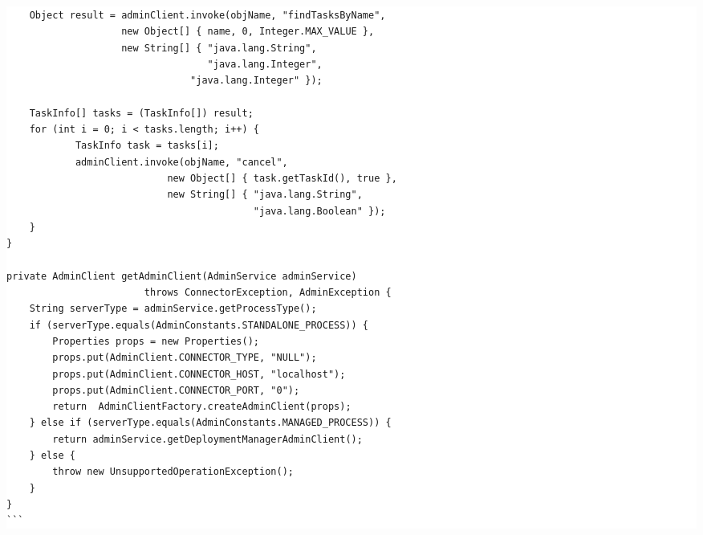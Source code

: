         Object result = adminClient.invoke(objName, "findTasksByName",
                        new Object[] { name, 0, Integer.MAX_VALUE },
                        new String[] { "java.lang.String", 
                                       "java.lang.Integer", 
                                    "java.lang.Integer" });

        TaskInfo[] tasks = (TaskInfo[]) result;
        for (int i = 0; i < tasks.length; i++) {
                TaskInfo task = tasks[i];
                adminClient.invoke(objName, "cancel", 
                                new Object[] { task.getTaskId(), true },
                                new String[] { "java.lang.String", 
                                               "java.lang.Boolean" });
        }
    }
    
    private AdminClient getAdminClient(AdminService adminService) 
                            throws ConnectorException, AdminException {
        String serverType = adminService.getProcessType();
        if (serverType.equals(AdminConstants.STANDALONE_PROCESS)) {
            Properties props = new Properties();
            props.put(AdminClient.CONNECTOR_TYPE, "NULL");
            props.put(AdminClient.CONNECTOR_HOST, "localhost");
            props.put(AdminClient.CONNECTOR_PORT, "0");
            return  AdminClientFactory.createAdminClient(props);
        } else if (serverType.equals(AdminConstants.MANAGED_PROCESS)) {
            return adminService.getDeploymentManagerAdminClient();  
        } else {
            throw new UnsupportedOperationException();
        }
    }
    ```
    
